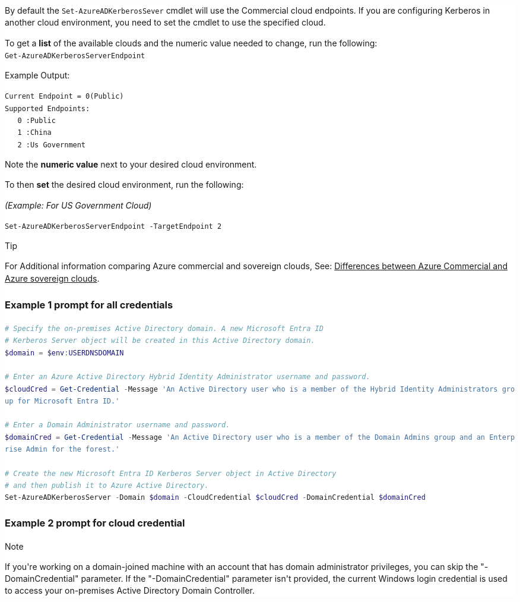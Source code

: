 By default the `Set-AzureADKerberosSever` cmdlet will use the Commercial cloud endpoints. If you are configuring Kerberos in another cloud environment, you need to set the cmdlet to use the specified cloud.  

To get a **list** of the available clouds and the numeric value needed to change, run the following:  
`Get-AzureADKerberosServerEndpoint`  

Example Output:
```Console
Current Endpoint = 0(Public)
Supported Endpoints:
   0 :Public
   1 :China
   2 :Us Government
```
Note the **numeric value** next to your desired cloud environment.

To then **set** the desired cloud environment, run the following:

_(Example: For US Government Cloud)_

`Set-AzureADKerberosServerEndpoint -TargetEndpoint 2`
   > [!Tip]
   > For Additional information comparing Azure commercial and sovereign clouds, See: [Differences between Azure Commercial and Azure sovereign clouds](https://aka.ms/SovCC). 

### Example 1 prompt for all credentials

   ```powershell
   # Specify the on-premises Active Directory domain. A new Microsoft Entra ID
   # Kerberos Server object will be created in this Active Directory domain.
   $domain = $env:USERDNSDOMAIN

   # Enter an Azure Active Directory Hybrid Identity Administrator username and password.
   $cloudCred = Get-Credential -Message 'An Active Directory user who is a member of the Hybrid Identity Administrators group for Microsoft Entra ID.'

   # Enter a Domain Administrator username and password.
   $domainCred = Get-Credential -Message 'An Active Directory user who is a member of the Domain Admins group and an Enterprise Admin for the forest.'

   # Create the new Microsoft Entra ID Kerberos Server object in Active Directory
   # and then publish it to Azure Active Directory.
   Set-AzureADKerberosServer -Domain $domain -CloudCredential $cloudCred -DomainCredential $domainCred
   ```

### Example 2 prompt for cloud credential
   > [!NOTE]
   > If you're working on a domain-joined machine with an account that has domain administrator privileges, you can skip the "-DomainCredential" parameter. If the "-DomainCredential" parameter isn't provided, the current Windows login credential is used to access your on-premises Active Directory Domain Controller.
